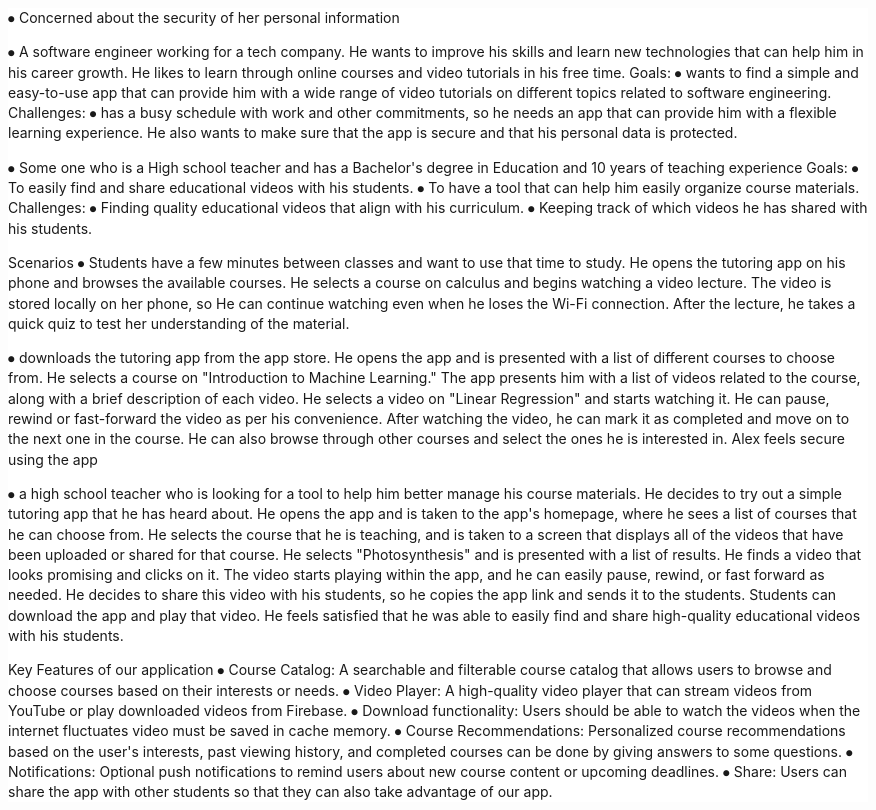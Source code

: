 ⦁	Concerned about the security of her personal information

⦁	A software engineer working for a tech company. He wants to improve his skills and learn new technologies that can help him in his career growth. He likes to learn through online courses and video tutorials in his free time.
Goals: 
⦁	wants to find a simple and easy-to-use app that can provide him with a wide range of video tutorials on different topics related to software engineering.
Challenges:
⦁	has a busy schedule with work and other commitments, so he needs an app that can provide him with a flexible learning experience. He also wants to make sure that the app is secure and that his personal data is protected.

⦁	Some one who is a High school teacher and has a Bachelor's degree in Education and 10 years of teaching experience
Goals:
⦁	To easily find and share educational videos with his students.
⦁	To have a tool that can help him easily organize course materials.
Challenges:
⦁	Finding quality educational videos that align with his curriculum.
⦁	Keeping track of which videos he has shared with his students.

Scenarios 
⦁	Students have a few minutes between classes and want to use that time to study. He opens the tutoring app on his phone and browses the available courses. He selects a course on calculus and begins watching a video lecture. The video is stored locally on her phone, so He can continue watching even when he loses the Wi-Fi connection. After the lecture, he takes a quick quiz to test her understanding of the material.

⦁	downloads the tutoring app from the app store. He opens the app and is presented with a list of different courses to choose from. He selects a course on "Introduction to Machine Learning." The app presents him with a list of videos related to the course, along with a brief description of each video. He selects a video on "Linear Regression" and starts watching it.  He can pause, rewind or fast-forward the video as per his convenience. After watching the video, he can mark it as completed and move on to the next one in the course. He can also browse through other courses and select the ones he is interested in. Alex feels secure using the app 

⦁	a high school teacher who is looking for a tool to help him better manage his course materials. He decides to try out a simple tutoring app that he has heard about. He opens the app and is taken to the app's homepage, where he sees a list of courses that he can choose from.
He selects the course that he is teaching, and is taken to a screen that displays all of the videos that have been uploaded or shared for that course. He selects "Photosynthesis" and is presented with a list of results.
He finds a video that looks promising and clicks on it. The video starts playing within the app, and he can easily pause, rewind, or fast forward as needed. He decides to share this video with his students, so he copies the app link and sends it to the students.
Students can download the app and play that video. He feels satisfied that he was able to easily find and share high-quality educational videos with his students.

Key Features of our application 
⦁	Course Catalog: A searchable and filterable course catalog that allows users to browse and choose courses based on their interests or needs.
⦁	Video Player: A high-quality video player that can stream videos from YouTube or play downloaded videos from Firebase.
⦁	Download functionality: Users should be able to watch the videos when the internet fluctuates video must be saved in cache memory.
⦁	Course Recommendations: Personalized course recommendations based on the user's interests, past viewing history, and completed courses can be done by giving answers to some questions.
⦁	Notifications: Optional push notifications to remind users about new course content or upcoming deadlines.
⦁	Share: Users can share the app with other students so that they can also take advantage of our app.
